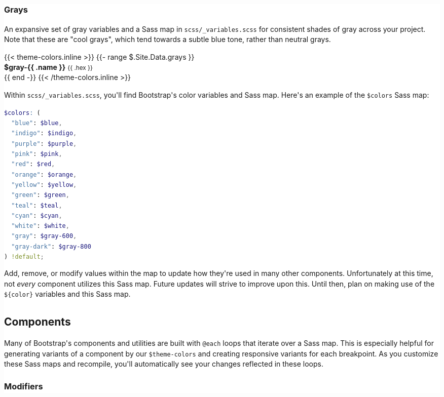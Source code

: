 ### Grays

An expansive set of gray variables and a Sass map in `scss/_variables.scss` for consistent shades of gray across your project. Note that these are "cool grays", which tend towards a subtle blue tone, rather than neutral grays.

<div class="row mb-3">
  <div class="col-md-4">
    {{< theme-colors.inline >}}
    {{- range $.Site.Data.grays }}
      <div class="p-3 text-monospace swatch-{{ .name }}">
        <strong class="d-block">$gray-{{ .name }}</strong>
        <small>{{ .hex }}</small>
      </div>
    {{ end -}}
  {{< /theme-colors.inline >}}
  </div>
</div>

Within `scss/_variables.scss`, you'll find Bootstrap's color variables and Sass map. Here's an example of the `$colors` Sass map:

```scss
$colors: (
  "blue": $blue,
  "indigo": $indigo,
  "purple": $purple,
  "pink": $pink,
  "red": $red,
  "orange": $orange,
  "yellow": $yellow,
  "green": $green,
  "teal": $teal,
  "cyan": $cyan,
  "white": $white,
  "gray": $gray-600,
  "gray-dark": $gray-800
) !default;
```

Add, remove, or modify values within the map to update how they're used in many other components. Unfortunately at this time, not _every_ component utilizes this Sass map. Future updates will strive to improve upon this. Until then, plan on making use of the `${color}` variables and this Sass map.

## Components

Many of Bootstrap's components and utilities are built with `@each` loops that iterate over a Sass map. This is especially helpful for generating variants of a component by our `$theme-colors` and creating responsive variants for each breakpoint. As you customize these Sass maps and recompile, you'll automatically see your changes reflected in these loops.

### Modifiers
